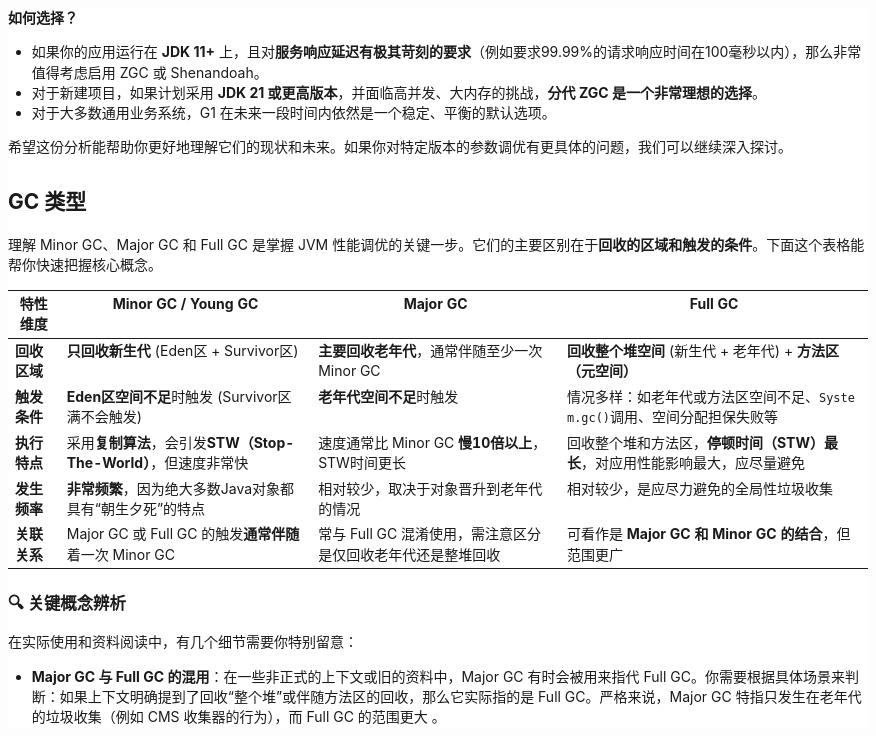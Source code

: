 **如何选择？**

- 如果你的应用运行在 **JDK 11+** 上，且对**服务响应延迟有极其苛刻的要求**（例如要求99.99%的请求响应时间在100毫秒以内），那么非常值得考虑启用 ZGC 或 Shenandoah。
- 对于新建项目，如果计划采用 **JDK 21 或更高版本**，并面临高并发、大内存的挑战，**分代 ZGC 是一个非常理想的选择**。
- 对于大多数通用业务系统，G1 在未来一段时间内依然是一个稳定、平衡的默认选项。

希望这份分析能帮助你更好地理解它们的现状和未来。如果你对特定版本的参数调优有更具体的问题，我们可以继续深入探讨。

## GC 类型

理解 Minor GC、Major GC 和 Full GC 是掌握 JVM 性能调优的关键一步。它们的主要区别在于**回收的区域和触发的条件**。下面这个表格能帮你快速把握核心概念。

| 特性维度     | Minor GC / Young GC                                          | Major GC                                                    | Full GC                                                      |
| ------------ | ------------------------------------------------------------ | ----------------------------------------------------------- | ------------------------------------------------------------ |
| **回收区域** | **只回收新生代** (Eden区 + Survivor区)                       | **主要回收老年代**，通常伴随至少一次Minor GC                | **回收整个堆空间** (新生代 + 老年代) + **方法区（元空间）**  |
| **触发条件** | **Eden区空间不足**时触发 (Survivor区满不会触发)              | **老年代空间不足**时触发                                    | 情况多样：如老年代或方法区空间不足、`System.gc()`调用、空间分配担保失败等 |
| **执行特点** | 采用**复制算法**，会引发**STW（Stop-The-World）**，但速度非常快 | 速度通常比 Minor GC **慢10倍以上**，STW时间更长             | 回收整个堆和方法区，**停顿时间（STW）最长**，对应用性能影响最大，应尽量避免 |
| **发生频率** | **非常频繁**，因为绝大多数Java对象都具有“朝生夕死”的特点     | 相对较少，取决于对象晋升到老年代的情况                      | 相对较少，是应尽力避免的全局性垃圾收集                       |
| **关联关系** | Major GC 或 Full GC 的触发**通常伴随**着一次 Minor GC        | 常与 Full GC 混淆使用，需注意区分是仅回收老年代还是整堆回收 | 可看作是 **Major GC 和 Minor GC 的结合**，但范围更广         |

### 🔍 关键概念辨析

在实际使用和资料阅读中，有几个细节需要你特别留意：

- **Major GC 与 Full GC 的混用**：在一些非正式的上下文或旧的资料中，Major GC 有时会被用来指代 Full GC。你需要根据具体场景来判断：如果上下文明确提到了回收“整个堆”或伴随方法区的回收，那么它实际指的是 Full GC。严格来说，Major GC 特指只发生在老年代的垃圾收集（例如 CMS 收集器的行为），而 Full GC 的范围更大 。
